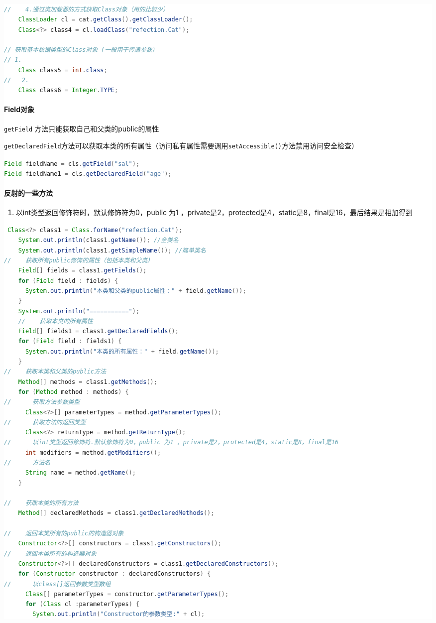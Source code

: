    ```java
   //    4.通过类加载器的方式获取Class对象（用的比较少）
       ClassLoader cl = cat.getClass().getClassLoader();
       Class<?> class4 = cl.loadClass("refection.Cat");
   
   // 获取基本数据类型的Class对象 (一般用于传递参数)
   // 1.
       Class class5 = int.class;
   //   2.
       Class class6 = Integer.TYPE;
   ```

#### Field对象

`getField` 方法只能获取自己和父类的public的属性

`getDeclaredField`方法可以获取本类的所有属性（访问私有属性需要调用`setAccessible()`方法禁用访问安全检查）

```java
Field fieldName = cls.getField("sal");
Field fieldName1 = cls.getDeclaredField("age");
```

#### 反射的一些方法

1. 以int类型返回修饰符时，默认修饰符为0，public 为1 ，private是2，protected是4，static是8，final是16，最后结果是相加得到

```java
 Class<?> class1 = Class.forName("refection.Cat");
    System.out.println(class1.getName()); //全类名
    System.out.println(class1.getSimpleName()); //简单类名
//    获取所有public修饰的属性（包括本类和父类）
    Field[] fields = class1.getFields();
    for (Field field : fields) {
      System.out.println("本类和父类的public属性：" + field.getName());
    }
    System.out.println("===========");
    //    获取本类的所有属性
    Field[] fields1 = class1.getDeclaredFields();
    for (Field field : fields1) {
      System.out.println("本类的所有属性：" + field.getName());
    }
//    获取本类和父类的public方法
    Method[] methods = class1.getMethods();
    for (Method method : methods) {
//      获取方法参数类型
      Class<?>[] parameterTypes = method.getParameterTypes();
//      获取方法的返回类型
      Class<?> returnType = method.getReturnType();
//      以int类型返回修饰符.默认修饰符为0，public 为1 ，private是2，protected是4，static是8，final是16
      int modifiers = method.getModifiers();
//      方法名
      String name = method.getName();
    }

//    获取本类的所有方法
    Method[] declaredMethods = class1.getDeclaredMethods();

//    返回本类所有的public的构造器对象
    Constructor<?>[] constructors = class1.getConstructors();
//    返回本类所有的构造器对象
    Constructor<?>[] declaredConstructors = class1.getDeclaredConstructors();
    for (Constructor constructor : declaredConstructors) {
//      以class[]返回参数类型数组
      Class[] parameterTypes = constructor.getParameterTypes();
      for (Class cl :parameterTypes) {
        System.out.println("Constructor的参数类型:" + cl);
```